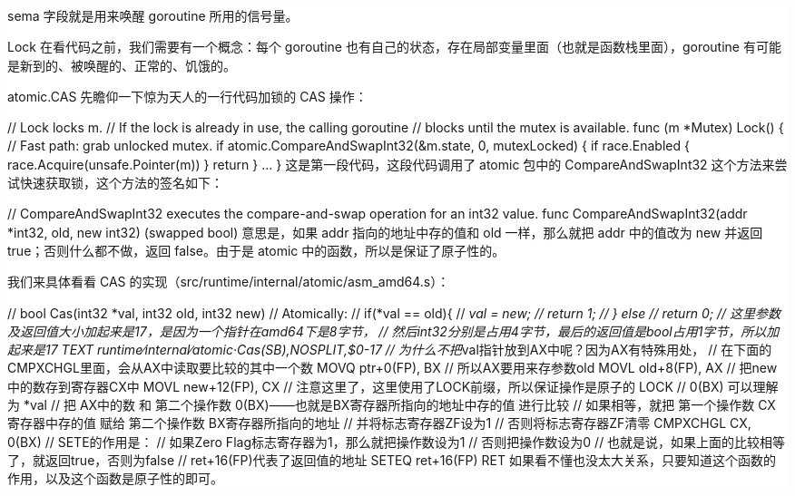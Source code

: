 sema 字段就是用来唤醒 goroutine 所用的信号量。

Lock
在看代码之前，我们需要有一个概念：每个 goroutine 也有自己的状态，存在局部变量里面（也就是函数栈里面），goroutine 有可能是新到的、被唤醒的、正常的、饥饿的。

atomic.CAS
先瞻仰一下惊为天人的一行代码加锁的 CAS 操作：

// Lock locks m.
// If the lock is already in use, the calling goroutine
// blocks until the mutex is available.
func (m *Mutex) Lock() {
	// Fast path: grab unlocked mutex.
	if atomic.CompareAndSwapInt32(&m.state, 0, mutexLocked) {
		if race.Enabled {
			race.Acquire(unsafe.Pointer(m))
		}
		return
	}
	...
}
这是第一段代码，这段代码调用了 atomic 包中的 CompareAndSwapInt32 这个方法来尝试快速获取锁，这个方法的签名如下：

// CompareAndSwapInt32 executes the compare-and-swap operation for an int32 value.
func CompareAndSwapInt32(addr *int32, old, new int32) (swapped bool)
意思是，如果 addr 指向的地址中存的值和 old 一样，那么就把 addr 中的值改为 new 并返回 true；否则什么都不做，返回 false。由于是 atomic 中的函数，所以是保证了原子性的。

我们来具体看看 CAS 的实现（src/runtime/internal/atomic/asm_amd64.s）：

// bool Cas(int32 *val, int32 old, int32 new)
// Atomically:
//	if(*val == old){
//		*val = new;
//		return 1;
//	} else
//		return 0;
// 这里参数及返回值大小加起来是17，是因为一个指针在amd64下是8字节，
// 然后int32分别是占用4字节，最后的返回值是bool占用1字节，所以加起来是17
TEXT runtime∕internal∕atomic·Cas(SB),NOSPLIT,$0-17 
	// 为什么不把*val指针放到AX中呢？因为AX有特殊用处，
	// 在下面的CMPXCHGL里面，会从AX中读取要比较的其中一个数
	MOVQ	ptr+0(FP), BX
	// 所以AX要用来存参数old
	MOVL	old+8(FP), AX
	// 把new中的数存到寄存器CX中
	MOVL	new+12(FP), CX
	// 注意这里了，这里使用了LOCK前缀，所以保证操作是原子的
	LOCK
	// 0(BX) 可以理解为 *val
	// 把 AX中的数 和 第二个操作数 0(BX)——也就是BX寄存器所指向的地址中存的值 进行比较
	// 如果相等，就把 第一个操作数 CX寄存器中存的值 赋给 第二个操作数 BX寄存器所指向的地址
	// 并将标志寄存器ZF设为1
	// 否则将标志寄存器ZF清零
	CMPXCHGL	CX, 0(BX)
	// SETE的作用是：
	// 如果Zero Flag标志寄存器为1，那么就把操作数设为1
	// 否则把操作数设为0
	// 也就是说，如果上面的比较相等了，就返回true，否则为false
	// ret+16(FP)代表了返回值的地址
	SETEQ	ret+16(FP)
	RET
如果看不懂也没太大关系，只要知道这个函数的作用，以及这个函数是原子性的即可。
